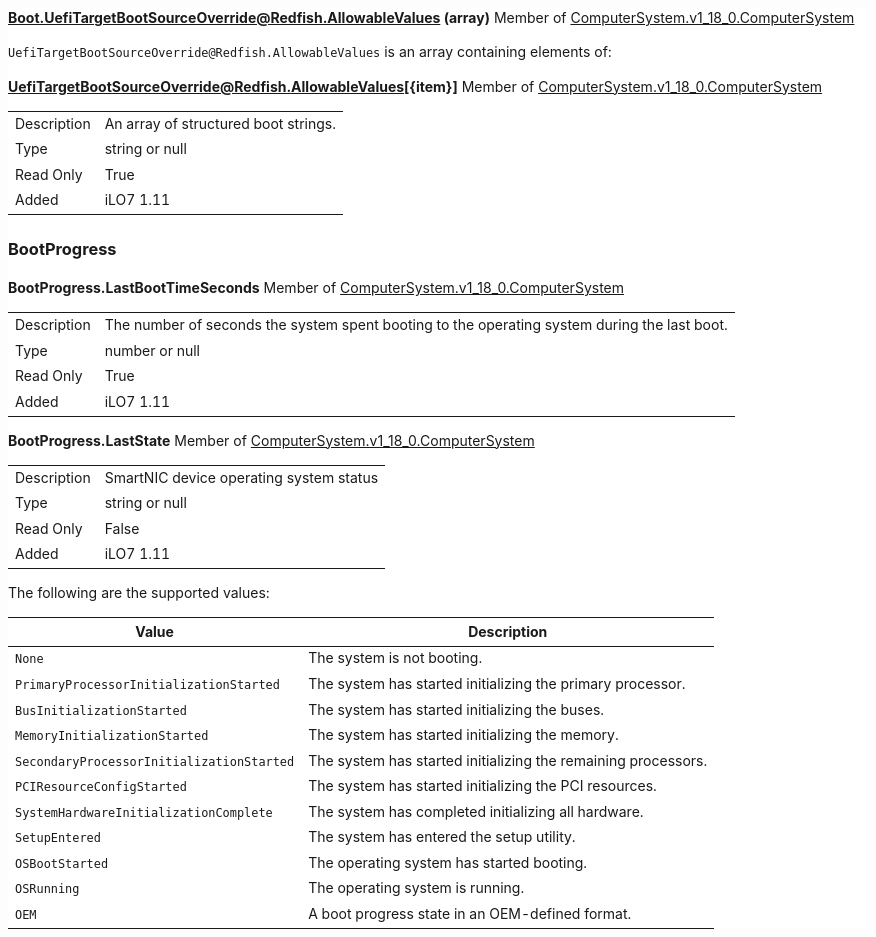**Boot.UefiTargetBootSourceOverride@Redfish.AllowableValues (array)**
Member of [ComputerSystem.v1\_18\_0.ComputerSystem](#computersystem)

`UefiTargetBootSourceOverride@Redfish.AllowableValues` is an array containing elements of:

**UefiTargetBootSourceOverride@Redfish.AllowableValues[{item}]**
Member of [ComputerSystem.v1\_18\_0.ComputerSystem](#computersystem)

| | |
|---|---|
|Description|An array of structured boot strings.|
|Type|string or null|
|Read Only|True|
|Added|iLO7 1.11|

### BootProgress

**BootProgress.LastBootTimeSeconds**
Member of [ComputerSystem.v1\_18\_0.ComputerSystem](#computersystem)

| | |
|---|---|
|Description|The number of seconds the system spent booting to the operating system during the last boot.|
|Type|number or null|
|Read Only|True|
|Added|iLO7 1.11|

**BootProgress.LastState**
Member of [ComputerSystem.v1\_18\_0.ComputerSystem](#computersystem)

| | |
|---|---|
|Description|SmartNIC device operating system status|
|Type|string or null|
|Read Only|False|
|Added|iLO7 1.11|

The following are the supported values:

|Value|Description|
|---|---|
|`None`|The system is not booting.|
|`PrimaryProcessorInitializationStarted`|The system has started initializing the primary processor.|
|`BusInitializationStarted`|The system has started initializing the buses.|
|`MemoryInitializationStarted`|The system has started initializing the memory.|
|`SecondaryProcessorInitializationStarted`|The system has started initializing the remaining processors.|
|`PCIResourceConfigStarted`|The system has started initializing the PCI resources.|
|`SystemHardwareInitializationComplete`|The system has completed initializing all hardware.|
|`SetupEntered`|The system has entered the setup utility.|
|`OSBootStarted`|The operating system has started booting.|
|`OSRunning`|The operating system is running.|
|`OEM`|A boot progress state in an OEM-defined format.|